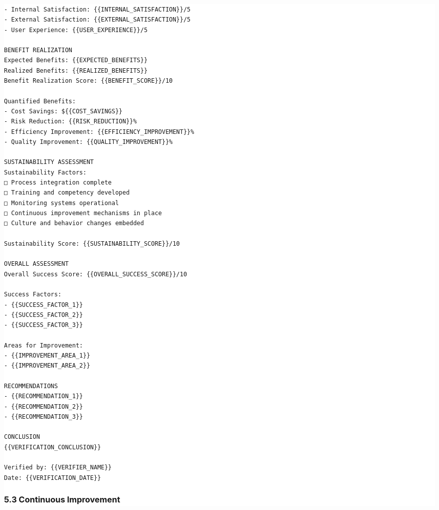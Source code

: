 ```
- Internal Satisfaction: {{INTERNAL_SATISFACTION}}/5
- External Satisfaction: {{EXTERNAL_SATISFACTION}}/5
- User Experience: {{USER_EXPERIENCE}}/5

BENEFIT REALIZATION
Expected Benefits: {{EXPECTED_BENEFITS}}
Realized Benefits: {{REALIZED_BENEFITS}}
Benefit Realization Score: {{BENEFIT_SCORE}}/10

Quantified Benefits:
- Cost Savings: ${{COST_SAVINGS}}
- Risk Reduction: {{RISK_REDUCTION}}%
- Efficiency Improvement: {{EFFICIENCY_IMPROVEMENT}}%
- Quality Improvement: {{QUALITY_IMPROVEMENT}}%

SUSTAINABILITY ASSESSMENT
Sustainability Factors:
□ Process integration complete
□ Training and competency developed
□ Monitoring systems operational
□ Continuous improvement mechanisms in place
□ Culture and behavior changes embedded

Sustainability Score: {{SUSTAINABILITY_SCORE}}/10

OVERALL ASSESSMENT
Overall Success Score: {{OVERALL_SUCCESS_SCORE}}/10

Success Factors:
- {{SUCCESS_FACTOR_1}}
- {{SUCCESS_FACTOR_2}}
- {{SUCCESS_FACTOR_3}}

Areas for Improvement:
- {{IMPROVEMENT_AREA_1}}
- {{IMPROVEMENT_AREA_2}}

RECOMMENDATIONS
- {{RECOMMENDATION_1}}
- {{RECOMMENDATION_2}}
- {{RECOMMENDATION_3}}

CONCLUSION
{{VERIFICATION_CONCLUSION}}

Verified by: {{VERIFIER_NAME}}
Date: {{VERIFICATION_DATE}}
```

### 5.3 Continuous Improvement
